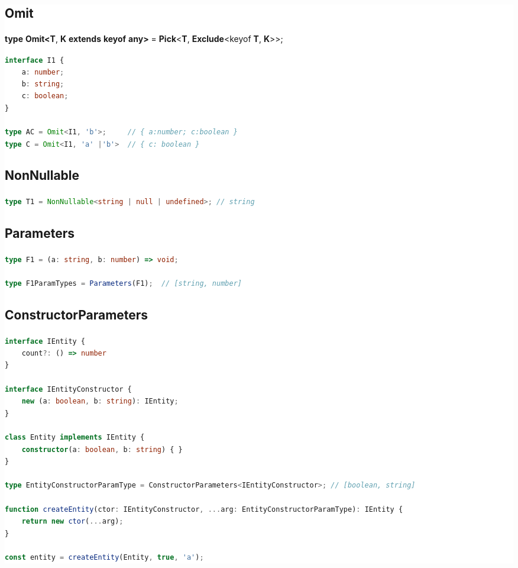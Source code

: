 ## Omit

**type** **Omit<T**, **K** **extends** **keyof** **any>** = **Pick**<**T**, **Exclude**<keyof **T**, **K**>>;



```typescript
interface I1 {
	a: number;
	b: string;
	c: boolean;
}

type AC = Omit<I1, 'b'>;     // { a:number; c:boolean } 
type C = Omit<I1, 'a' |'b'>  // { c: boolean }
```



## NonNullable

```typescript
type T1 = NonNullable<string | null | undefined>; // string
```



## Parameters

```typescript
type F1 = (a: string, b: number) => void;

type F1ParamTypes = Parameters(F1);  // [string, number]
```



## ConstructorParameters



```typescript
interface IEntity {
    count?: () => number
}

interface IEntityConstructor {
    new (a: boolean, b: string): IEntity;
}

class Entity implements IEntity {
    constructor(a: boolean, b: string) { }
}

type EntityConstructorParamType = ConstructorParameters<IEntityConstructor>; // [boolean, string]

function createEntity(ctor: IEntityConstructor, ...arg: EntityConstructorParamType): IEntity {
    return new ctor(...arg);
}

const entity = createEntity(Entity, true, 'a');
```
